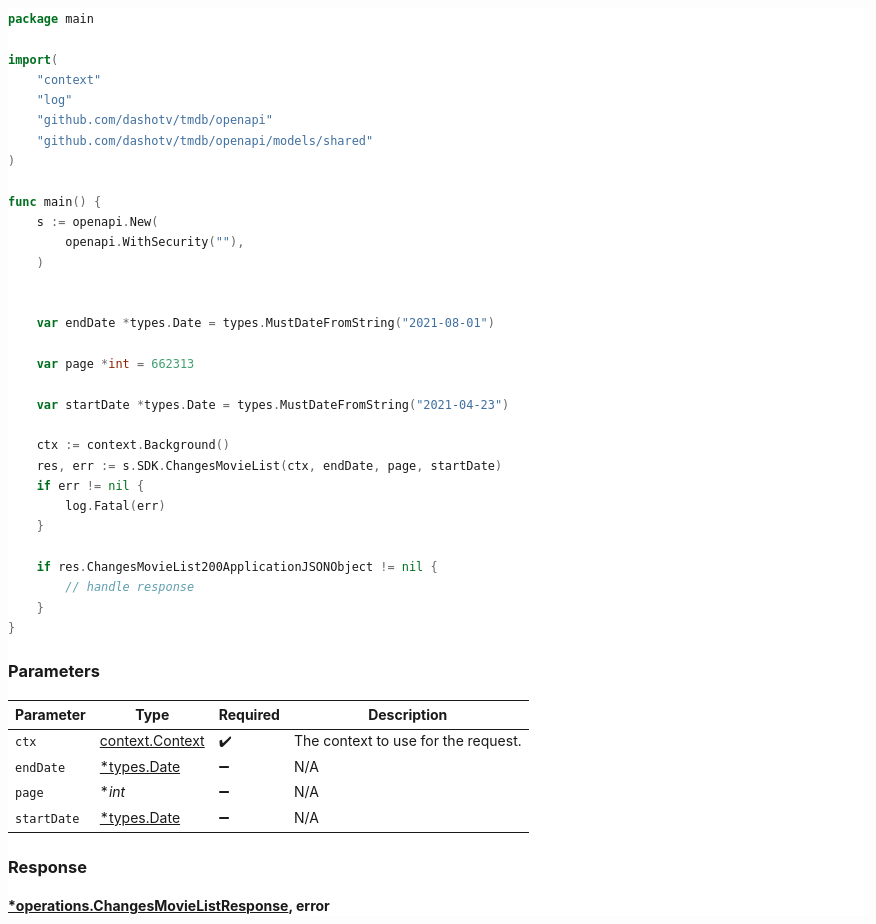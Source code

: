 ```go
package main

import(
	"context"
	"log"
	"github.com/dashotv/tmdb/openapi"
	"github.com/dashotv/tmdb/openapi/models/shared"
)

func main() {
    s := openapi.New(
        openapi.WithSecurity(""),
    )


    var endDate *types.Date = types.MustDateFromString("2021-08-01")

    var page *int = 662313

    var startDate *types.Date = types.MustDateFromString("2021-04-23")

    ctx := context.Background()
    res, err := s.SDK.ChangesMovieList(ctx, endDate, page, startDate)
    if err != nil {
        log.Fatal(err)
    }

    if res.ChangesMovieList200ApplicationJSONObject != nil {
        // handle response
    }
}
```

### Parameters

| Parameter                                             | Type                                                  | Required                                              | Description                                           |
| ----------------------------------------------------- | ----------------------------------------------------- | ----------------------------------------------------- | ----------------------------------------------------- |
| `ctx`                                                 | [context.Context](https://pkg.go.dev/context#Context) | :heavy_check_mark:                                    | The context to use for the request.                   |
| `endDate`                                             | [*types.Date](../../types/date.md)                    | :heavy_minus_sign:                                    | N/A                                                   |
| `page`                                                | **int*                                                | :heavy_minus_sign:                                    | N/A                                                   |
| `startDate`                                           | [*types.Date](../../types/date.md)                    | :heavy_minus_sign:                                    | N/A                                                   |


### Response

**[*operations.ChangesMovieListResponse](../../models/operations/changesmovielistresponse.md), error**

